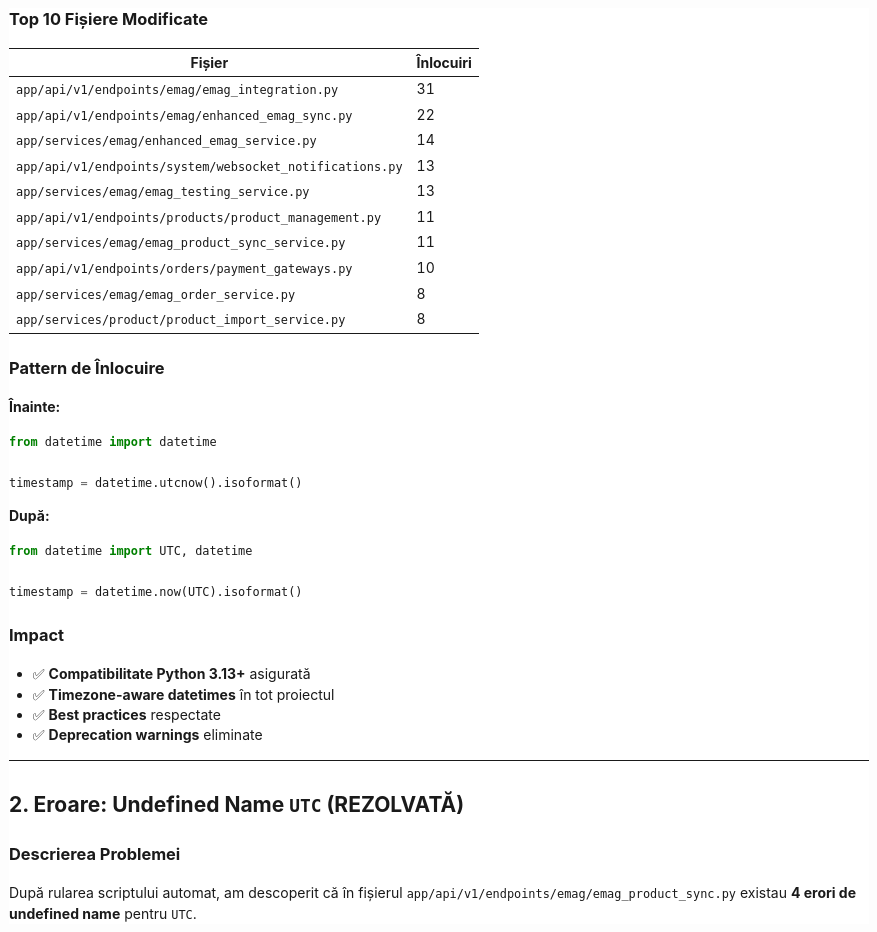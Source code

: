 ### Top 10 Fișiere Modificate

| Fișier | Înlocuiri |
|--------|-----------|
| `app/api/v1/endpoints/emag/emag_integration.py` | 31 |
| `app/api/v1/endpoints/emag/enhanced_emag_sync.py` | 22 |
| `app/services/emag/enhanced_emag_service.py` | 14 |
| `app/api/v1/endpoints/system/websocket_notifications.py` | 13 |
| `app/services/emag/emag_testing_service.py` | 13 |
| `app/api/v1/endpoints/products/product_management.py` | 11 |
| `app/services/emag/emag_product_sync_service.py` | 11 |
| `app/api/v1/endpoints/orders/payment_gateways.py` | 10 |
| `app/services/emag/emag_order_service.py` | 8 |
| `app/services/product/product_import_service.py` | 8 |

### Pattern de Înlocuire

**Înainte:**
```python
from datetime import datetime

timestamp = datetime.utcnow().isoformat()
```

**După:**
```python
from datetime import UTC, datetime

timestamp = datetime.now(UTC).isoformat()
```

### Impact

- ✅ **Compatibilitate Python 3.13+** asigurată
- ✅ **Timezone-aware datetimes** în tot proiectul
- ✅ **Best practices** respectate
- ✅ **Deprecation warnings** eliminate

---

## 2. Eroare: Undefined Name `UTC` (REZOLVATĂ)

### Descrierea Problemei

După rularea scriptului automat, am descoperit că în fișierul `app/api/v1/endpoints/emag/emag_product_sync.py` existau **4 erori de undefined name** pentru `UTC`.
